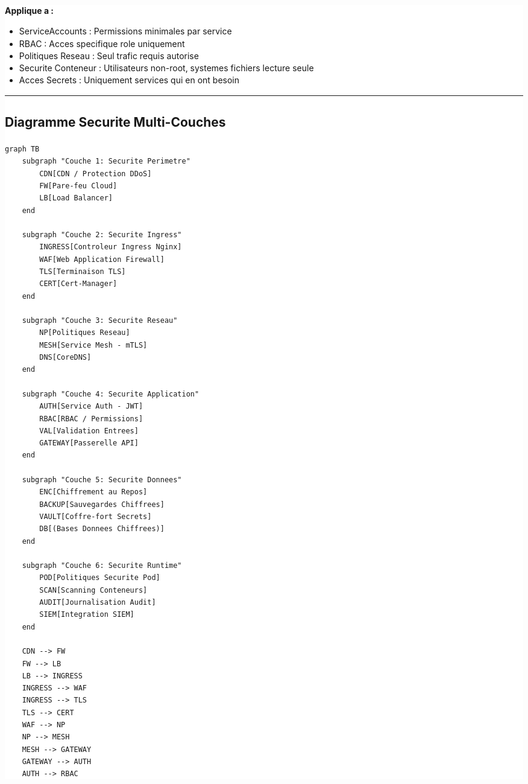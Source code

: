 **Applique a :**
- ServiceAccounts : Permissions minimales par service
- RBAC : Acces specifique role uniquement
- Politiques Reseau : Seul trafic requis autorise
- Securite Conteneur : Utilisateurs non-root, systemes fichiers lecture seule
- Acces Secrets : Uniquement services qui en ont besoin

---

## Diagramme Securite Multi-Couches

```mermaid
graph TB
    subgraph "Couche 1: Securite Perimetre"
        CDN[CDN / Protection DDoS]
        FW[Pare-feu Cloud]
        LB[Load Balancer]
    end

    subgraph "Couche 2: Securite Ingress"
        INGRESS[Controleur Ingress Nginx]
        WAF[Web Application Firewall]
        TLS[Terminaison TLS]
        CERT[Cert-Manager]
    end

    subgraph "Couche 3: Securite Reseau"
        NP[Politiques Reseau]
        MESH[Service Mesh - mTLS]
        DNS[CoreDNS]
    end

    subgraph "Couche 4: Securite Application"
        AUTH[Service Auth - JWT]
        RBAC[RBAC / Permissions]
        VAL[Validation Entrees]
        GATEWAY[Passerelle API]
    end

    subgraph "Couche 5: Securite Donnees"
        ENC[Chiffrement au Repos]
        BACKUP[Sauvegardes Chiffrees]
        VAULT[Coffre-fort Secrets]
        DB[(Bases Donnees Chiffrees)]
    end

    subgraph "Couche 6: Securite Runtime"
        POD[Politiques Securite Pod]
        SCAN[Scanning Conteneurs]
        AUDIT[Journalisation Audit]
        SIEM[Integration SIEM]
    end

    CDN --> FW
    FW --> LB
    LB --> INGRESS
    INGRESS --> WAF
    INGRESS --> TLS
    TLS --> CERT
    WAF --> NP
    NP --> MESH
    MESH --> GATEWAY
    GATEWAY --> AUTH
    AUTH --> RBAC
```